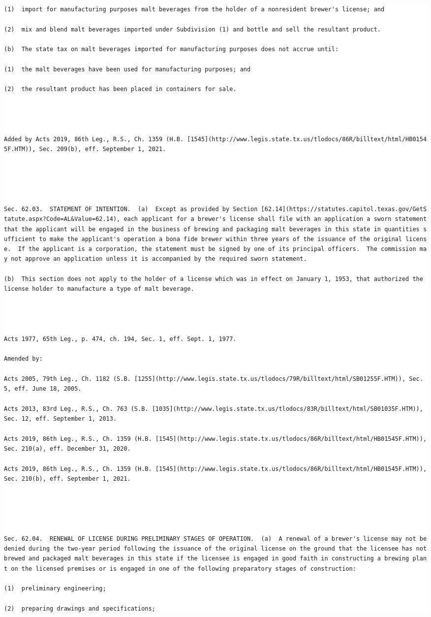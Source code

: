     (1)  import for manufacturing purposes malt beverages from the holder of a nonresident brewer's license; and
    
    (2)  mix and blend malt beverages imported under Subdivision (1) and bottle and sell the resultant product.
    
    (b)  The state tax on malt beverages imported for manufacturing purposes does not accrue until:
    
    (1)  the malt beverages have been used for manufacturing purposes; and
    
    (2)  the resultant product has been placed in containers for sale.
    
    
    
    
    Added by Acts 2019, 86th Leg., R.S., Ch. 1359 (H.B. [1545](http://www.legis.state.tx.us/tlodocs/86R/billtext/html/HB01545F.HTM)), Sec. 209(b), eff. September 1, 2021.
    
    
    
    
    
    Sec. 62.03.  STATEMENT OF INTENTION.  (a)  Except as provided by Section [62.14](https://statutes.capitol.texas.gov/GetStatute.aspx?Code=AL&Value=62.14), each applicant for a brewer's license shall file with an application a sworn statement that the applicant will be engaged in the business of brewing and packaging malt beverages in this state in quantities sufficient to make the applicant's operation a bona fide brewer within three years of the issuance of the original license.  If the applicant is a corporation, the statement must be signed by one of its principal officers.  The commission may not approve an application unless it is accompanied by the required sworn statement.
    
    (b)  This section does not apply to the holder of a license which was in effect on January 1, 1953, that authorized the license holder to manufacture a type of malt beverage.
    
    
    
    
    Acts 1977, 65th Leg., p. 474, ch. 194, Sec. 1, eff. Sept. 1, 1977.
    
    Amended by: 
    
    Acts 2005, 79th Leg., Ch. 1182 (S.B. [1255](http://www.legis.state.tx.us/tlodocs/79R/billtext/html/SB01255F.HTM)), Sec. 5, eff. June 18, 2005.
    
    Acts 2013, 83rd Leg., R.S., Ch. 763 (S.B. [1035](http://www.legis.state.tx.us/tlodocs/83R/billtext/html/SB01035F.HTM)), Sec. 12, eff. September 1, 2013.
    
    Acts 2019, 86th Leg., R.S., Ch. 1359 (H.B. [1545](http://www.legis.state.tx.us/tlodocs/86R/billtext/html/HB01545F.HTM)), Sec. 210(a), eff. December 31, 2020.
    
    Acts 2019, 86th Leg., R.S., Ch. 1359 (H.B. [1545](http://www.legis.state.tx.us/tlodocs/86R/billtext/html/HB01545F.HTM)), Sec. 210(b), eff. September 1, 2021.
    
    
    
    
    
    Sec. 62.04.  RENEWAL OF LICENSE DURING PRELIMINARY STAGES OF OPERATION.  (a)  A renewal of a brewer's license may not be denied during the two-year period following the issuance of the original license on the ground that the licensee has not brewed and packaged malt beverages in this state if the licensee is engaged in good faith in constructing a brewing plant on the licensed premises or is engaged in one of the following preparatory stages of construction:
    
    (1)  preliminary engineering;
    
    (2)  preparing drawings and specifications;
    